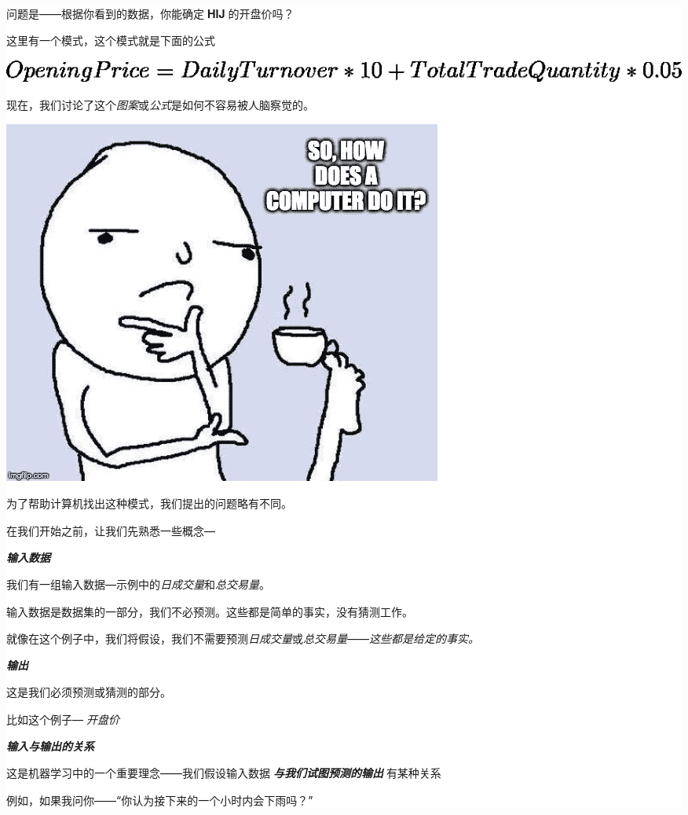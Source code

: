 问题是——根据你看到的数据，你能确定 **HIJ** 的开盘价吗？

这里有一个模式，这个模式就是下面的公式

![](img/3e37eac1211db5f72c9fcce2354ff9c8.png)

现在，我们讨论了这个*图案*或*公式*是如何不容易被人脑察觉的。

![](img/14e1bdbbd30482c723abbeb3f65a09d0.png)

为了帮助计算机找出这种模式，我们提出的问题略有不同。

在我们开始之前，让我们先熟悉一些概念—

***输入数据***

我们有一组输入数据—示例中的*日成交量*和*总交易量*。

输入数据是数据集的一部分，我们不必预测。这些都是简单的事实，没有猜测工作。

就像在这个例子中，我们将假设，我们不需要预测*日成交量*或*总交易量——这些都是给定的事实。*

***输出***

这是我们必须预测或猜测的部分。

比如这个例子— *开盘价*

***输入与输出的关系***

这是机器学习中的一个重要理念——我们假设输入数据 ***与我们试图预测的输出*** 有某种关系

例如，如果我问你——“你认为接下来的一个小时内会下雨吗？”
